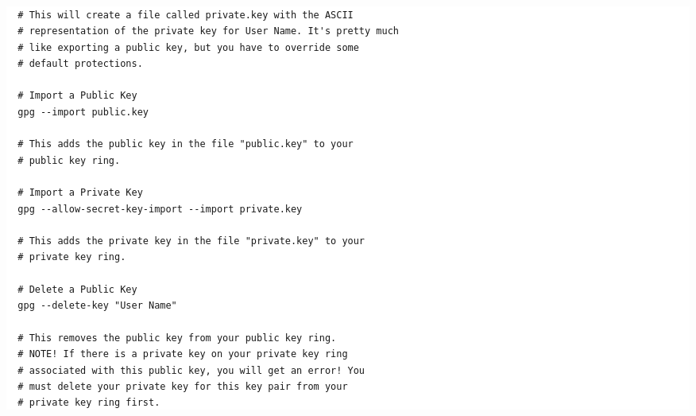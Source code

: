       # This will create a file called private.key with the ASCII
      # representation of the private key for User Name. It's pretty much
      # like exporting a public key, but you have to override some
      # default protections.
      
      # Import a Public Key
      gpg --import public.key
      
      # This adds the public key in the file "public.key" to your
      # public key ring.
      
      # Import a Private Key
      gpg --allow-secret-key-import --import private.key
      
      # This adds the private key in the file "private.key" to your
      # private key ring.
      
      # Delete a Public Key
      gpg --delete-key "User Name"
      
      # This removes the public key from your public key ring.
      # NOTE! If there is a private key on your private key ring
      # associated with this public key, you will get an error! You
      # must delete your private key for this key pair from your
      # private key ring first.
      